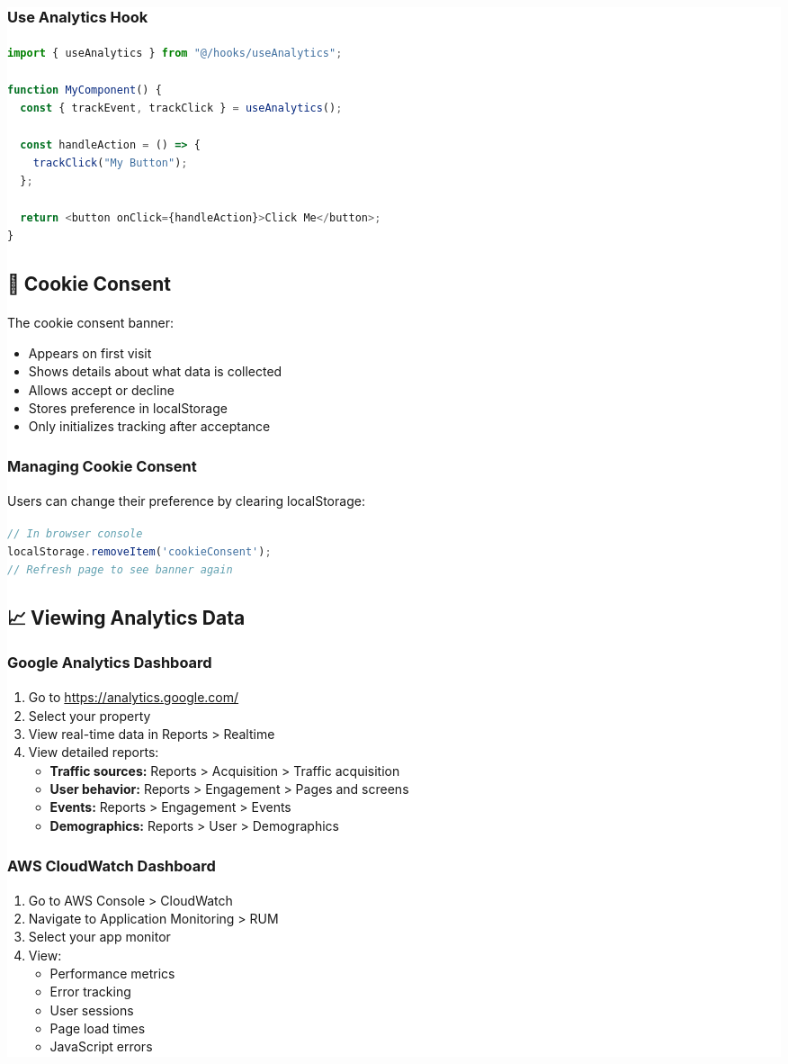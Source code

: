 ### Use Analytics Hook

```typescript
import { useAnalytics } from "@/hooks/useAnalytics";

function MyComponent() {
  const { trackEvent, trackClick } = useAnalytics();
  
  const handleAction = () => {
    trackClick("My Button");
  };
  
  return <button onClick={handleAction}>Click Me</button>;
}
```

## 🍪 Cookie Consent

The cookie consent banner:
- Appears on first visit
- Shows details about what data is collected
- Allows accept or decline
- Stores preference in localStorage
- Only initializes tracking after acceptance

### Managing Cookie Consent

Users can change their preference by clearing localStorage:

```javascript
// In browser console
localStorage.removeItem('cookieConsent');
// Refresh page to see banner again
```

## 📈 Viewing Analytics Data

### Google Analytics Dashboard

1. Go to https://analytics.google.com/
2. Select your property
3. View real-time data in Reports > Realtime
4. View detailed reports:
   - **Traffic sources:** Reports > Acquisition > Traffic acquisition
   - **User behavior:** Reports > Engagement > Pages and screens
   - **Events:** Reports > Engagement > Events
   - **Demographics:** Reports > User > Demographics

### AWS CloudWatch Dashboard

1. Go to AWS Console > CloudWatch
2. Navigate to Application Monitoring > RUM
3. Select your app monitor
4. View:
   - Performance metrics
   - Error tracking
   - User sessions
   - Page load times
   - JavaScript errors

